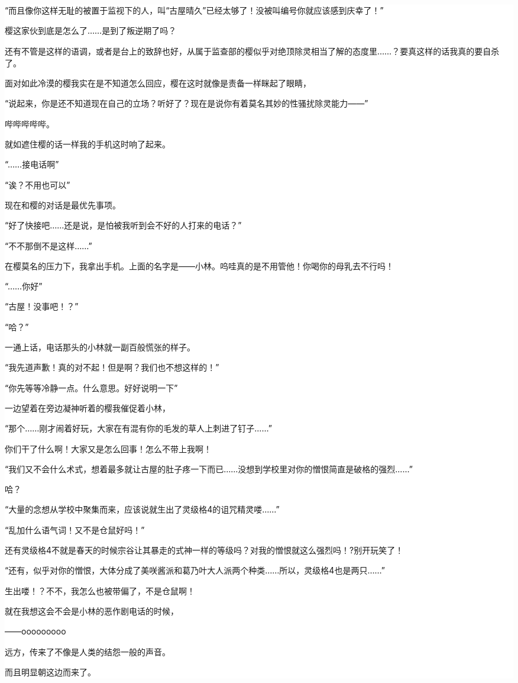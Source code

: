 “而且像你这样无耻的被置于监视下的人，叫“古屋晴久”已经太够了！没被叫编号你就应该感到庆幸了！”

樱这家伙到底是怎么了……是到了叛逆期了吗？

还有不管是这样的语调，或者是台上的致辞也好，从属于监查部的樱似乎对绝顶除灵相当了解的态度里……？要真这样的话我真的要自杀了。

面对如此冷漠的樱我实在是不知道怎么回应，樱在这时就像是责备一样眯起了眼睛，

“说起来，你是还不知道现在自己的立场？听好了？现在是说你有着莫名其妙的性骚扰除灵能力——”

哔哔哔哔哔。

就如遮住樱的话一样我的手机这时响了起来。

“……接电话啊”

“诶？不用也可以”

现在和樱的对话是最优先事项。

“好了快接吧……还是说，是怕被我听到会不好的人打来的电话？”

“不不那倒不是这样……”

在樱莫名的压力下，我拿出手机。上面的名字是——小林。呜哇真的是不用管他！你喝你的母乳去不行吗！

“……你好”

“古屋！没事吧！？”

“哈？”

一通上话，电话那头的小林就一副百般慌张的样子。

“我先道声歉！真的对不起！但是啊？我们也不想这样的！”

“你先等等冷静一点。什么意思。好好说明一下”

一边望着在旁边凝神听着的樱我催促着小林，

“那个……刚才闹着好玩，大家在有混有你的毛发的草人上刺进了钉子……”

你们干了什么啊！大家又是怎么回事！怎么不带上我啊！

“我们又不会什么术式，想着最多就让古屋的肚子疼一下而已……没想到学校里对你的憎恨简直是破格的强烈……”

哈？

“大量的念想从学校中聚集而来，应该说就生出了灵级格4的诅咒精灵喽……”

“乱加什么语气词！又不是仓鼠好吗！”

还有灵级格4不就是春天的时候宗谷让其暴走的式神一样的等级吗？对我的憎恨就这么强烈吗！?别开玩笑了！

“还有，似乎对你的憎恨，大体分成了美咲酱派和葛乃叶大人派两个种类……所以，灵级格4也是两只……”

生出喽！？不不，我怎么也被带偏了，不是仓鼠啊！

就在我想这会不会是小林的恶作剧电话的时候，

——ooooooooo

远方，传来了不像是人类的结怨一般的声音。

而且明显朝这边而来了。
